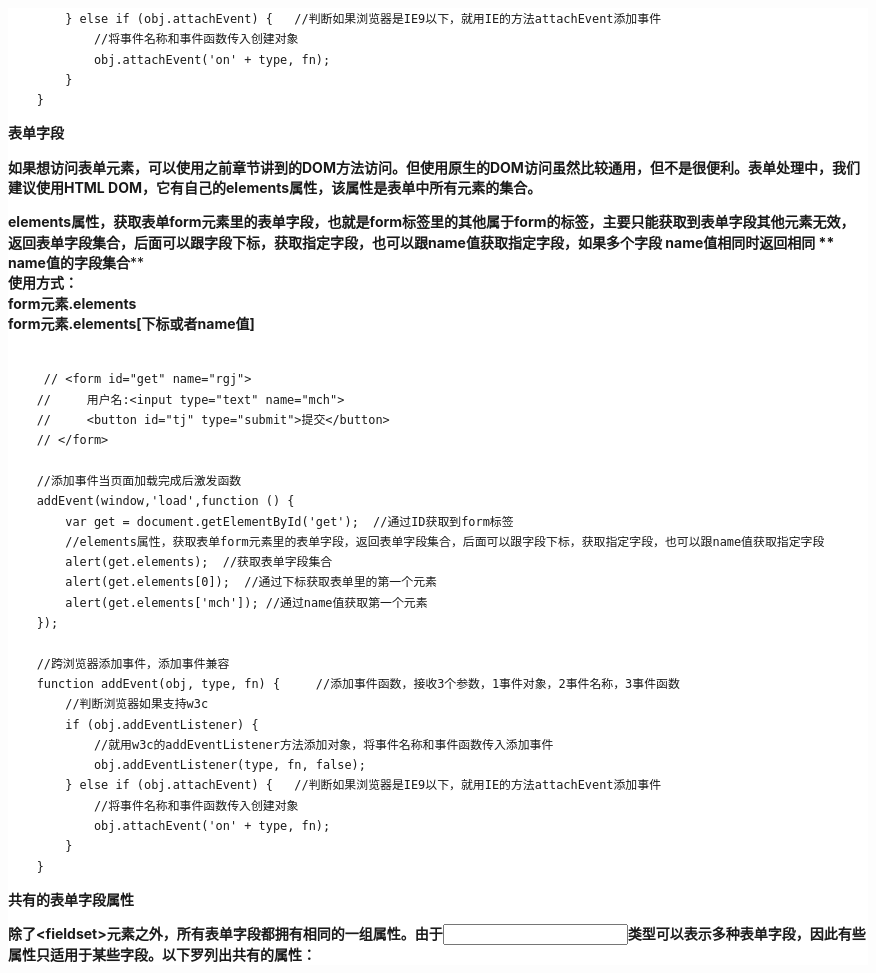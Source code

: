 ```
        } else if (obj.attachEvent) {   //判断如果浏览器是IE9以下，就用IE的方法attachEvent添加事件
            //将事件名称和事件函数传入创建对象
            obj.attachEvent('on' + type, fn);
        }
    }
```



**表单字段**

**如果想访问表单元素，可以使用之前章节讲到的DOM方法访问。但使用原生的DOM访问虽然比较通用，但不是很便利。表单处理中，我们建议使用HTML
DOM，它有自己的elements属性，该属性是表单中所有元素的集合。**

**elements属性，获取表单form元素里的表单字段，也就是form标签里的其他属于form的标签，主要只能获取到表单字段其他元素无效，返回表单字段集合，后面可以跟字段下标，获取指定字段，也可以跟name值获取指定字段，如果多个字段
**name值相同时返回相同 ** **name值的字段集合********  
 **使用方式：**  
 **form元素.elements**  
 **form元素.elements[下标或者name值]**

```

     // <form id="get" name="rgj">
    //     用户名:<input type="text" name="mch">
    //     <button id="tj" type="submit">提交</button>
    // </form>
    
    //添加事件当页面加载完成后激发函数
    addEvent(window,'load',function () {
        var get = document.getElementById('get');  //通过ID获取到form标签
        //elements属性，获取表单form元素里的表单字段，返回表单字段集合，后面可以跟字段下标，获取指定字段，也可以跟name值获取指定字段
        alert(get.elements);  //获取表单字段集合
        alert(get.elements[0]);  //通过下标获取表单里的第一个元素
        alert(get.elements['mch']); //通过name值获取第一个元素
    });
    
    //跨浏览器添加事件，添加事件兼容
    function addEvent(obj, type, fn) {     //添加事件函数，接收3个参数，1事件对象，2事件名称，3事件函数
        //判断浏览器如果支持w3c
        if (obj.addEventListener) {
            //就用w3c的addEventListener方法添加对象，将事件名称和事件函数传入添加事件
            obj.addEventListener(type, fn, false);
        } else if (obj.attachEvent) {   //判断如果浏览器是IE9以下，就用IE的方法attachEvent添加事件
            //将事件名称和事件函数传入创建对象
            obj.attachEvent('on' + type, fn);
        }
    }
```



**共有的表单字段属性**

**除了\<fieldset>元素之外，所有表单字段都拥有相同的一组属性。由于<input>类型可以表示多种表单字段，因此有些属性只适用于某些字段。以下罗列出共有的属性：**
